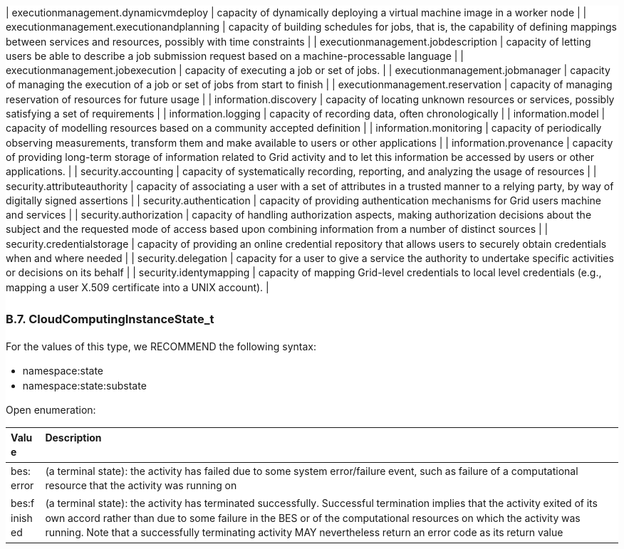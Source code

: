 | executionmanagement.dynamicvmdeploy | capacity of dynamically deploying a virtual machine image in a worker node |
| executionmanagement.executionandplanning | capacity of building schedules for jobs, that is, the capability of defining mappings between services and resources, possibly with time constraints |
| executionmanagement.jobdescription | capacity of letting users be able to describe a job submission request based on a machine-processable language |
| executionmanagement.jobexecution | capacity of executing a job or set of jobs. |
| executionmanagement.jobmanager | capacity of managing the execution of a job or set of jobs from start to finish |
| executionmanagement.reservation | capacity of managing reservation of resources for future usage |
| information.discovery | capacity of locating unknown resources or services, possibly satisfying a set of requirements |
| information.logging | capacity of recording data, often chronologically |
| information.model | capacity of modelling resources based on a community accepted definition |
| information.monitoring | capacity of periodically observing measurements, transform them and make available to users or other applications |
| information.provenance | capacity of providing long-term storage of information related to Grid activity and to let this information be accessed by users or other applications. |
| security.accounting | capacity of systematically recording, reporting, and analyzing the usage of resources |
| security.attributeauthority | capacity of associating a user with a set of attributes in a trusted manner to a relying party, by way of digitally signed assertions |
| security.authentication | capacity of providing authentication mechanisms for Grid users machine and services |
| security.authorization | capacity of handling authorization aspects, making authorization decisions about the subject and the requested mode of access based upon combining information from a number of distinct sources |
| security.credentialstorage | capacity of providing an online credential repository that allows users to securely obtain credentials when and where needed |
| security.delegation | capacity for a user to give a service the authority to undertake specific activities or decisions on its behalf |
| security.identymapping | capacity of mapping Grid-level credentials to local level credentials \(e.g., mapping a user X.509 certificate into a UNIX account\). |

### 

### B.7. CloudComputingInstanceState\_t

For the values of this type, we RECOMMEND the following syntax:

* namespace:state
* namespace:state:substate

Open enumeration:

<table>
  <thead>
    <tr>
      <th style="text-align:left">Value</th>
      <th style="text-align:left">Description</th>
    </tr>
  </thead>
  <tbody>
    <tr>
      <td style="text-align:left">bes:error</td>
      <td style="text-align:left">(a terminal state): the activity has failed due to some system error/failure
        event, such as failure of a computational resource that the activity was
        running on</td>
    </tr>
    <tr>
      <td style="text-align:left">bes:finished</td>
      <td style="text-align:left">(a terminal state): the activity has terminated successfully. Successful
        termination implies that the activity exited of its own accord rather than
        due to some failure in the BES or of the computational resources on which
        the activity was running. Note that a successfully terminating activity
        MAY nevertheless return an error code as its return value</td>